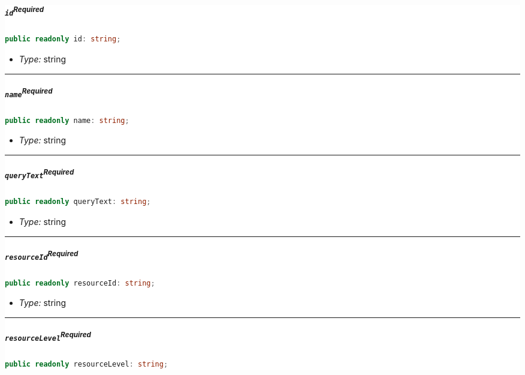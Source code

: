 ##### `id`<sup>Required</sup> <a name="id" id="rhizo-co-terraform-provider-lacework.integrationGcpAgentlessScanning.IntegrationGcpAgentlessScanning.property.id"></a>

```typescript
public readonly id: string;
```

- *Type:* string

---

##### `name`<sup>Required</sup> <a name="name" id="rhizo-co-terraform-provider-lacework.integrationGcpAgentlessScanning.IntegrationGcpAgentlessScanning.property.name"></a>

```typescript
public readonly name: string;
```

- *Type:* string

---

##### `queryText`<sup>Required</sup> <a name="queryText" id="rhizo-co-terraform-provider-lacework.integrationGcpAgentlessScanning.IntegrationGcpAgentlessScanning.property.queryText"></a>

```typescript
public readonly queryText: string;
```

- *Type:* string

---

##### `resourceId`<sup>Required</sup> <a name="resourceId" id="rhizo-co-terraform-provider-lacework.integrationGcpAgentlessScanning.IntegrationGcpAgentlessScanning.property.resourceId"></a>

```typescript
public readonly resourceId: string;
```

- *Type:* string

---

##### `resourceLevel`<sup>Required</sup> <a name="resourceLevel" id="rhizo-co-terraform-provider-lacework.integrationGcpAgentlessScanning.IntegrationGcpAgentlessScanning.property.resourceLevel"></a>

```typescript
public readonly resourceLevel: string;
```
